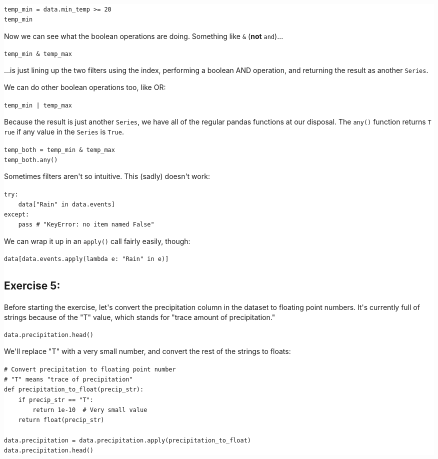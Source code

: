 
    temp_min = data.min_temp >= 20
    temp_min

Now we can see what the boolean operations are doing. Something like `&` (**not** `and`)...


    temp_min & temp_max

...is just lining up the two filters using the index, performing a boolean AND operation, and returning the result as another `Series`.

We can do other boolean operations too, like OR:


    temp_min | temp_max

Because the result is just another `Series`, we have all of the regular pandas functions at our disposal. The `any()` function returns `True` if any value in the `Series` is `True`.


    temp_both = temp_min & temp_max
    temp_both.any()

Sometimes filters aren't so intuitive. This (sadly) doesn't work:


    try:
        data["Rain" in data.events]
    except:
        pass # "KeyError: no item named False"

We can wrap it up in an `apply()` call fairly easily, though:


    data[data.events.apply(lambda e: "Rain" in e)]

## Exercise 5:

Before starting the exercise, let's convert the precipitation column in the dataset to floating point numbers. It's currently full of strings because of the "T" value, which stands for "trace amount of precipitation."


    data.precipitation.head()

We'll replace "T" with a very small number, and convert the rest of the strings to floats:


    # Convert precipitation to floating point number
    # "T" means "trace of precipitation"
    def precipitation_to_float(precip_str):
        if precip_str == "T":
            return 1e-10  # Very small value
        return float(precip_str)
    
    data.precipitation = data.precipitation.apply(precipitation_to_float)
    data.precipitation.head()

